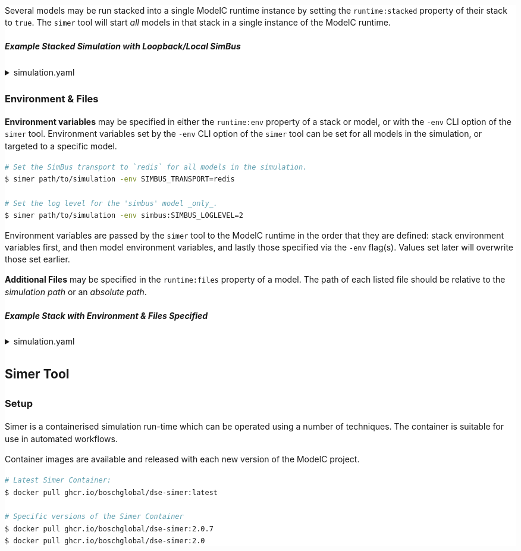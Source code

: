 Several models may be run stacked into a single ModelC runtime instance by setting
the `runtime:stacked` property of their stack to `true`. The `simer` tool
will start _all_ models in that stack in a single instance of the ModelC runtime.


##### Example Stacked Simulation with Loopback/Local SimBus

<details><summary>simulation.yaml</summary></details>


### Environment & Files

__Environment variables__ may be specified in either the `runtime:env` property
of a stack or model, or with the `-env` CLI option of the `simer` tool. 
Environment variables set by the `-env` CLI option of the `simer` tool can be 
set for all models in the simulation, or targeted to a specific model.

```bash
# Set the SimBus transport to `redis` for all models in the simulation.
$ simer path/to/simulation -env SIMBUS_TRANSPORT=redis

# Set the log level for the 'simbus' model _only_.
$ simer path/to/simulation -env simbus:SIMBUS_LOGLEVEL=2
```

Environment variables are passed by the `simer` tool to the ModelC runtime in
the order that they are defined: stack environment variables first, and then
model environment variables, and lastly those specified via the `-env` flag(s). 
Values set later will overwrite those set earlier.


__Additional Files__ may be specified in the `runtime:files` property of a model.
The path of each listed file should be relative to the _simulation path_ or 
an _absolute path_.


##### Example Stack with Environment & Files Specified

<details><summary>simulation.yaml</summary></details>



## Simer Tool


### Setup

Simer is a containerised simulation run-time which can be operated using a
number of techniques. The container is suitable for use in automated workflows.

Container images are available and released with each new version of the ModelC project.

```bash
# Latest Simer Container:
$ docker pull ghcr.io/boschglobal/dse-simer:latest

# Specific versions of the Simer Container
$ docker pull ghcr.io/boschglobal/dse-simer:2.0.7
$ docker pull ghcr.io/boschglobal/dse-simer:2.0
```
